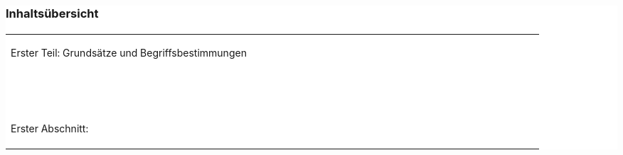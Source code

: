<span id="BJNR004460952BJNE003506301.html"></span>

### Inhaltsübersicht  

<div>

<div class="jnhtml">

<div>

<div class="jurAbsatz">

<table style="border: none;">

<colgroup>

<col width="200">

</col>

<col width="400">

</col>

<col width="150">

</col>

</colgroup>

<tbody>

<tr>

<td style colspan="3">

Erster Teil: Grundsätze und Begriffsbestimmungen

</div>

</div>

</div>

</div>

</td>

</tr>

<tr>

<td style colspan="3">

 

</td>

</tr>

<tr>

<td style>

Erster Abschnitt:
